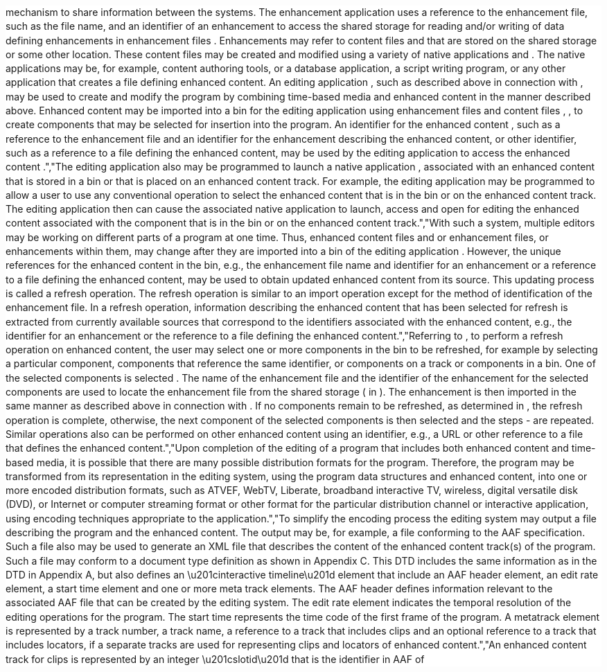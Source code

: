 mechanism to share information between the systems. The enhancement application  uses a reference to the enhancement file, such as the file name, and an identifier  of an enhancement to access the shared storage for reading and\/or writing of data defining enhancements in enhancement files . Enhancements may refer to content files  and  that are stored on the shared storage  or some other location. These content files may be created and modified using a variety of native applications  and . The native applications may be, for example, content authoring tools, or a database application, a script writing program, or any other application that creates a file defining enhanced content. An editing application , such as described above in connection with , may be used to create and modify the program by combining time-based media and enhanced content in the manner described above. Enhanced content  may be imported into a bin for the editing application  using enhancement files  and content files , , to create components that may be selected for insertion into the program. An identifier  for the enhanced content , such as a reference to the enhancement file  and an identifier for the enhancement describing the enhanced content, or other identifier, such as a reference to a file defining the enhanced content, may be used by the editing application to access the enhanced content .","The editing application also may be programmed to launch a native application ,  associated with an enhanced content that is stored in a bin or that is placed on an enhanced content track. For example, the editing application may be programmed to allow a user to use any conventional operation to select the enhanced content that is in the bin or on the enhanced content track. The editing application then can cause the associated native application to launch, access and open for editing the enhanced content associated with the component that is in the bin or on the enhanced content track.","With such a system, multiple editors may be working on different parts of a program at one time. Thus, enhanced content files  and  or enhancement files, or enhancements within them, may change after they are imported into a bin of the editing application . However, the unique references for the enhanced content in the bin, e.g., the enhancement file name and identifier for an enhancement or a reference to a file defining the enhanced content, may be used to obtain updated enhanced content from its source. This updating process is called a refresh operation. The refresh operation is similar to an import operation except for the method of identification of the enhancement file. In a refresh operation, information describing the enhanced content that has been selected for refresh is extracted from currently available sources that correspond to the identifiers associated with the enhanced content, e.g., the identifier for an enhancement or the reference to a file defining the enhanced content.","Referring to , to perform a refresh operation on enhanced content, the user may select  one or more components in the bin to be refreshed, for example by selecting a particular component, components that reference the same identifier, or components on a track or components in a bin. One of the selected components is selected . The name of the enhancement file and the identifier of the enhancement for the selected components are used to locate  the enhancement file from the shared storage ( in ). The enhancement is then imported  in the same manner as described above in connection with . If no components remain to be refreshed, as determined in , the refresh operation is complete, otherwise, the next component of the selected components is then selected  and the steps - are repeated. Similar operations also can be performed on other enhanced content using an identifier, e.g., a URL or other reference to a file that defines the enhanced content.","Upon completion of the editing of a program that includes both enhanced content and time-based media, it is possible that there are many possible distribution formats for the program. Therefore, the program may be transformed from its representation in the editing system, using the program data structures and enhanced content, into one or more encoded distribution formats, such as ATVEF, WebTV, Liberate, broadband interactive TV, wireless, digital versatile disk (DVD), or Internet or computer streaming format or other format for the particular distribution channel or interactive application, using encoding techniques appropriate to the application.","To simplify the encoding process the editing system may output a file describing the program and the enhanced content. The output may be, for example, a file conforming to the AAF specification. Such a file also may be used to generate an XML file that describes the content of the enhanced content track(s) of the program. Such a file may conform to a document type definition as shown in Appendix C. This DTD includes the same information as in the DTD in Appendix A, but also defines an \u201cinteractive timeline\u201d element that include an AAF header element, an edit rate element, a start time element and one or more meta track elements. The AAF header defines information relevant to the associated AAF file that can be created by the editing system. The edit rate element indicates the temporal resolution of the editing operations for the program. The start time represents the time code of the first frame of the program. A metatrack element is represented by a track number, a track name, a reference to a track that includes clips and an optional reference to a track that includes locators, if a separate tracks are used for representing clips and locators of enhanced content.","An enhanced content track for clips is represented by an integer \u201cslotid\u201d that is the identifier in AAF of